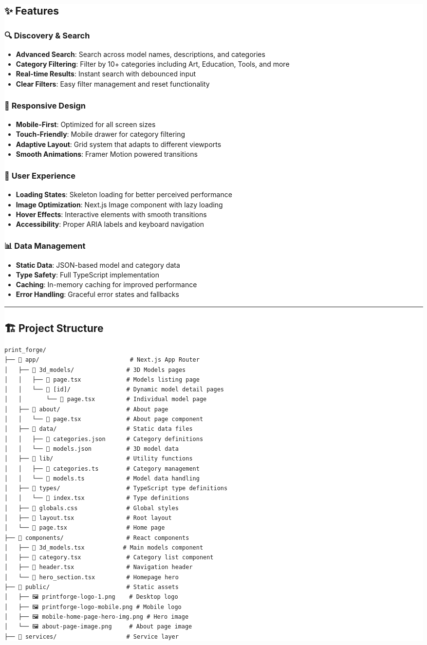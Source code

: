 
## ✨ Features

### 🔍 **Discovery & Search**
- **Advanced Search**: Search across model names, descriptions, and categories
- **Category Filtering**: Filter by 10+ categories including Art, Education, Tools, and more
- **Real-time Results**: Instant search with debounced input
- **Clear Filters**: Easy filter management and reset functionality

### 📱 **Responsive Design**
- **Mobile-First**: Optimized for all screen sizes
- **Touch-Friendly**: Mobile drawer for category filtering
- **Adaptive Layout**: Grid system that adapts to different viewports
- **Smooth Animations**: Framer Motion powered transitions

### 🎨 **User Experience**
- **Loading States**: Skeleton loading for better perceived performance
- **Image Optimization**: Next.js Image component with lazy loading
- **Hover Effects**: Interactive elements with smooth transitions
- **Accessibility**: Proper ARIA labels and keyboard navigation

### 📊 **Data Management**
- **Static Data**: JSON-based model and category data
- **Type Safety**: Full TypeScript implementation
- **Caching**: In-memory caching for improved performance
- **Error Handling**: Graceful error states and fallbacks

---

## 🏗️ Project Structure

```
print_forge/
├── 📁 app/                          # Next.js App Router
│   ├── 📁 3d_models/               # 3D Models pages
│   │   ├── 📄 page.tsx             # Models listing page
│   │   └── 📁 [id]/                # Dynamic model detail pages
│   │       └── 📄 page.tsx         # Individual model page
│   ├── 📁 about/                   # About page
│   │   └── 📄 page.tsx             # About page component
│   ├── 📁 data/                    # Static data files
│   │   ├── 📄 categories.json      # Category definitions
│   │   └── 📄 models.json          # 3D model data
│   ├── 📁 lib/                     # Utility functions
│   │   ├── 📄 categories.ts        # Category management
│   │   └── 📄 models.ts            # Model data handling
│   ├── 📁 types/                   # TypeScript type definitions
│   │   └── 📄 index.tsx            # Type definitions
│   ├── 📄 globals.css              # Global styles
│   ├── 📄 layout.tsx               # Root layout
│   └── 📄 page.tsx                 # Home page
├── 📁 components/                  # React components
│   ├── 📄 3d_models.tsx           # Main models component
│   ├── 📄 category.tsx             # Category list component
│   ├── 📄 header.tsx               # Navigation header
│   └── 📄 hero_section.tsx         # Homepage hero
├── 📁 public/                      # Static assets
│   ├── 🖼️ printforge-logo-1.png    # Desktop logo
│   ├── 🖼️ printforge-logo-mobile.png # Mobile logo
│   ├── 🖼️ mobile-home-page-hero-img.png # Hero image
│   └── 🖼️ about-page-image.png     # About page image
├── 📁 services/                    # Service layer
```